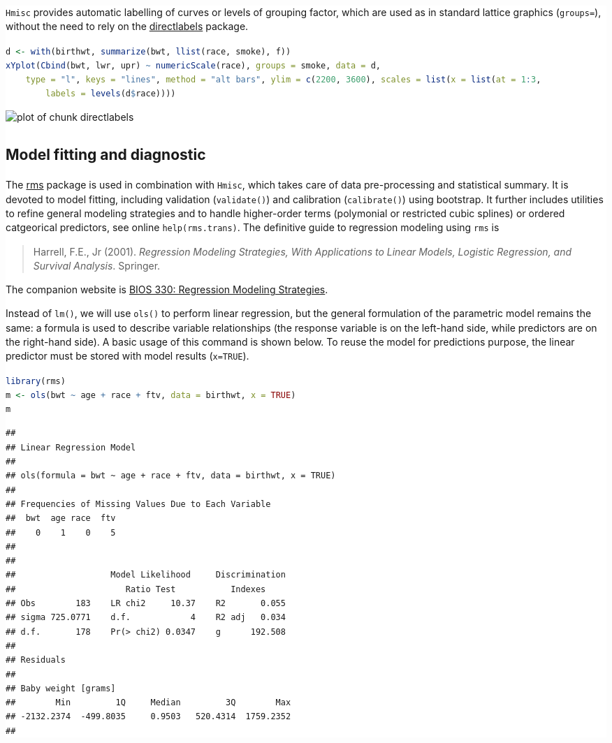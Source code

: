 
`Hmisc` provides automatic labelling of curves or levels of grouping factor,
which are used as in standard lattice graphics (`groups=`), without the need
to rely on the [directlabels][11] package.

```r
d <- with(birthwt, summarize(bwt, llist(race, smoke), f))
xYplot(Cbind(bwt, lwr, upr) ~ numericScale(race), groups = smoke, data = d, 
    type = "l", keys = "lines", method = "alt bars", ylim = c(2200, 3600), scales = list(x = list(at = 1:3, 
        labels = levels(d$race))))
```

<img src="figure/directlabels.png" title="plot of chunk directlabels" alt="plot of chunk directlabels" style="display: block; margin: auto;" />



## Model fitting and diagnostic

The [rms][2] package is used in combination with `Hmisc`, which takes care
of data pre-processing and statistical summary. It is devoted to model
fitting, including validation (`validate()`) and calibration (`calibrate()`)
using bootstrap. It further includes utilities to refine general modeling
strategies and to handle higher-order terms (polymonial or restricted cubic
splines) or ordered catgeorical predictors, see online
`help(rms.trans)`. The definitive guide to regression modeling using `rms` is

> Harrell, F.E., Jr (2001). *Regression Modeling Strategies, With Applications
> to Linear Models, Logistic Regression, and Survival Analysis*. Springer.

The companion website is [BIOS 330: Regression Modeling Strategies][12].

Instead of `lm()`, we will use `ols()` to perform linear regression, but the
general formulation of the parametric model remains the same: a formula is
used to describe variable relationships (the response variable is on the
left-hand side, while predictors are on the right-hand side). A basic usage
of this command is shown below. To reuse the model for predictions purpose,
the linear predictor must be stored with model results (`x=TRUE`).

```r
library(rms)
m <- ols(bwt ~ age + race + ftv, data = birthwt, x = TRUE)
m
```

```
## 
## Linear Regression Model
## 
## ols(formula = bwt ~ age + race + ftv, data = birthwt, x = TRUE)
## 
## Frequencies of Missing Values Due to Each Variable
##  bwt  age race  ftv 
##    0    1    0    5 
## 
## 
##                   Model Likelihood     Discrimination    
##                      Ratio Test           Indexes        
## Obs        183    LR chi2     10.37    R2       0.055    
## sigma 725.0771    d.f.            4    R2 adj   0.034    
## d.f.       178    Pr(> chi2) 0.0347    g      192.508    
## 
## Residuals
## 
## Baby weight [grams] 
##        Min         1Q     Median         3Q        Max 
## -2132.2374  -499.8035     0.9503   520.4314  1759.2352 
## 
```

[1]: http://cran.r-project.org/web/packages/Hmisc
[2]: http://cran.r-project.org/web/packages/rms
[3]: http://cran.r-project.org/web/packages/foreign
[4]: http://cran.r-project.org/doc/manuals/r-release/R-data.html
[5]: http://biostat.mc.vanderbilt.edu/wiki/Main/Hmisc
[6]: http://biostat.mc.vanderbilt.edu/wiki/Main/DataSets
[7]: http://www.jstatsoft.org/v40/i01/
[8]: http://plyr.had.co.nz/
[9]: http://cran.r-project.org/web/packages/lattice
[10]: http://ggplot2.org/
[11]: http://cran.r-project.org/web/packages/directlabels
[12]: http://biostat.mc.vanderbilt.edu/wiki/Main/CourseBios330
[13]: http://cran.r-project.org/web/packages/effects